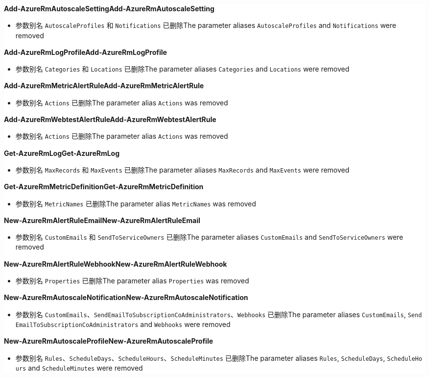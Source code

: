 <span data-ttu-id="6f096-187">**Add-AzureRmAutoscaleSetting**</span><span class="sxs-lookup"><span data-stu-id="6f096-187">**Add-AzureRmAutoscaleSetting**</span></span>
- <span data-ttu-id="6f096-188">参数别名 `AutoscaleProfiles` 和 `Notifications` 已删除</span><span class="sxs-lookup"><span data-stu-id="6f096-188">The parameter aliases `AutoscaleProfiles` and `Notifications` were removed</span></span>

<span data-ttu-id="6f096-189">**Add-AzureRmLogProfile**</span><span class="sxs-lookup"><span data-stu-id="6f096-189">**Add-AzureRmLogProfile**</span></span>
- <span data-ttu-id="6f096-190">参数别名 `Categories` 和 `Locations` 已删除</span><span class="sxs-lookup"><span data-stu-id="6f096-190">The parameter aliases `Categories` and `Locations` were removed</span></span>

<span data-ttu-id="6f096-191">**Add-AzureRmMetricAlertRule**</span><span class="sxs-lookup"><span data-stu-id="6f096-191">**Add-AzureRmMetricAlertRule**</span></span>
- <span data-ttu-id="6f096-192">参数别名 `Actions` 已删除</span><span class="sxs-lookup"><span data-stu-id="6f096-192">The parameter alias `Actions` was removed</span></span>

<span data-ttu-id="6f096-193">**Add-AzureRmWebtestAlertRule**</span><span class="sxs-lookup"><span data-stu-id="6f096-193">**Add-AzureRmWebtestAlertRule**</span></span>
- <span data-ttu-id="6f096-194">参数别名 `Actions` 已删除</span><span class="sxs-lookup"><span data-stu-id="6f096-194">The parameter alias `Actions` was removed</span></span>

<span data-ttu-id="6f096-195">**Get-AzureRmLog**</span><span class="sxs-lookup"><span data-stu-id="6f096-195">**Get-AzureRmLog**</span></span>
- <span data-ttu-id="6f096-196">参数别名 `MaxRecords` 和 `MaxEvents` 已删除</span><span class="sxs-lookup"><span data-stu-id="6f096-196">The parameter aliases `MaxRecords` and `MaxEvents` were removed</span></span>

<span data-ttu-id="6f096-197">**Get-AzureRmMetricDefinition**</span><span class="sxs-lookup"><span data-stu-id="6f096-197">**Get-AzureRmMetricDefinition**</span></span>
- <span data-ttu-id="6f096-198">参数别名 `MetricNames` 已删除</span><span class="sxs-lookup"><span data-stu-id="6f096-198">The parameter alias `MetricNames` was removed</span></span>

<span data-ttu-id="6f096-199">**New-AzureRmAlertRuleEmail**</span><span class="sxs-lookup"><span data-stu-id="6f096-199">**New-AzureRmAlertRuleEmail**</span></span>
- <span data-ttu-id="6f096-200">参数别名 `CustomEmails` 和 `SendToServiceOwners` 已删除</span><span class="sxs-lookup"><span data-stu-id="6f096-200">The parameter aliases `CustomEmails` and `SendToServiceOwners` were removed</span></span>

<span data-ttu-id="6f096-201">**New-AzureRmAlertRuleWebhook**</span><span class="sxs-lookup"><span data-stu-id="6f096-201">**New-AzureRmAlertRuleWebhook**</span></span>
- <span data-ttu-id="6f096-202">参数别名 `Properties` 已删除</span><span class="sxs-lookup"><span data-stu-id="6f096-202">The parameter alias `Properties` was removed</span></span>

<span data-ttu-id="6f096-203">**New-AzureRmAutoscaleNotification**</span><span class="sxs-lookup"><span data-stu-id="6f096-203">**New-AzureRmAutoscaleNotification**</span></span>
- <span data-ttu-id="6f096-204">参数别名 `CustomEmails`、`SendEmailToSubscriptionCoAdministrators`、`Webhooks` 已删除</span><span class="sxs-lookup"><span data-stu-id="6f096-204">The parameter aliases `CustomEmails`, `SendEmailToSubscriptionCoAdministrators` and `Webhooks` were removed</span></span>

<span data-ttu-id="6f096-205">**New-AzureRmAutoscaleProfile**</span><span class="sxs-lookup"><span data-stu-id="6f096-205">**New-AzureRmAutoscaleProfile**</span></span>
- <span data-ttu-id="6f096-206">参数别名 `Rules`、`ScheduleDays`、`ScheduleHours`、`ScheduleMinutes` 已删除</span><span class="sxs-lookup"><span data-stu-id="6f096-206">The parameter aliases `Rules`, `ScheduleDays`, `ScheduleHours` and `ScheduleMinutes` were removed</span></span>
